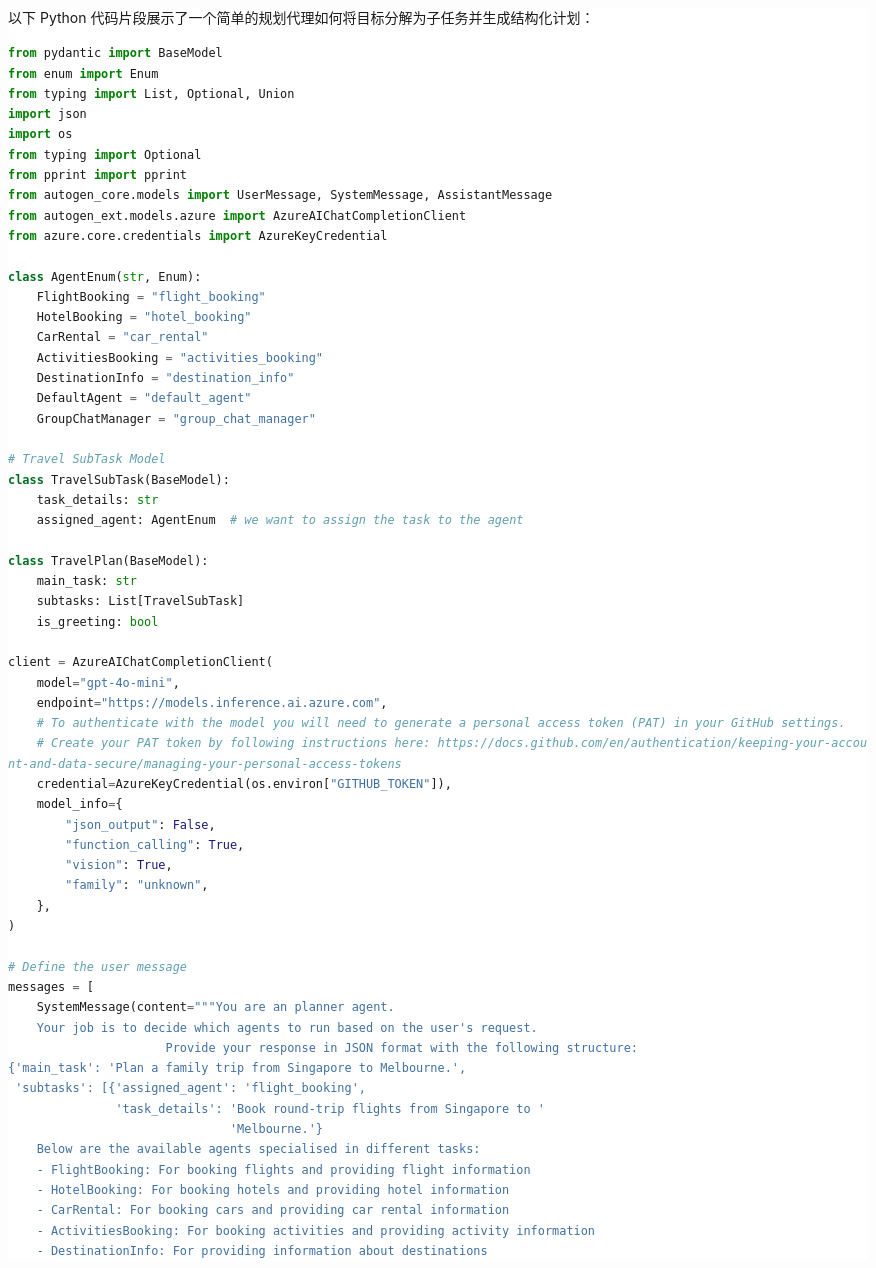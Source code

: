 以下 Python 代码片段展示了一个简单的规划代理如何将目标分解为子任务并生成结构化计划：

```python
from pydantic import BaseModel
from enum import Enum
from typing import List, Optional, Union
import json
import os
from typing import Optional
from pprint import pprint
from autogen_core.models import UserMessage, SystemMessage, AssistantMessage
from autogen_ext.models.azure import AzureAIChatCompletionClient
from azure.core.credentials import AzureKeyCredential

class AgentEnum(str, Enum):
    FlightBooking = "flight_booking"
    HotelBooking = "hotel_booking"
    CarRental = "car_rental"
    ActivitiesBooking = "activities_booking"
    DestinationInfo = "destination_info"
    DefaultAgent = "default_agent"
    GroupChatManager = "group_chat_manager"

# Travel SubTask Model
class TravelSubTask(BaseModel):
    task_details: str
    assigned_agent: AgentEnum  # we want to assign the task to the agent

class TravelPlan(BaseModel):
    main_task: str
    subtasks: List[TravelSubTask]
    is_greeting: bool

client = AzureAIChatCompletionClient(
    model="gpt-4o-mini",
    endpoint="https://models.inference.ai.azure.com",
    # To authenticate with the model you will need to generate a personal access token (PAT) in your GitHub settings.
    # Create your PAT token by following instructions here: https://docs.github.com/en/authentication/keeping-your-account-and-data-secure/managing-your-personal-access-tokens
    credential=AzureKeyCredential(os.environ["GITHUB_TOKEN"]),
    model_info={
        "json_output": False,
        "function_calling": True,
        "vision": True,
        "family": "unknown",
    },
)

# Define the user message
messages = [
    SystemMessage(content="""You are an planner agent.
    Your job is to decide which agents to run based on the user's request.
                      Provide your response in JSON format with the following structure:
{'main_task': 'Plan a family trip from Singapore to Melbourne.',
 'subtasks': [{'assigned_agent': 'flight_booking',
               'task_details': 'Book round-trip flights from Singapore to '
                               'Melbourne.'}
    Below are the available agents specialised in different tasks:
    - FlightBooking: For booking flights and providing flight information
    - HotelBooking: For booking hotels and providing hotel information
    - CarRental: For booking cars and providing car rental information
    - ActivitiesBooking: For booking activities and providing activity information
    - DestinationInfo: For providing information about destinations
```